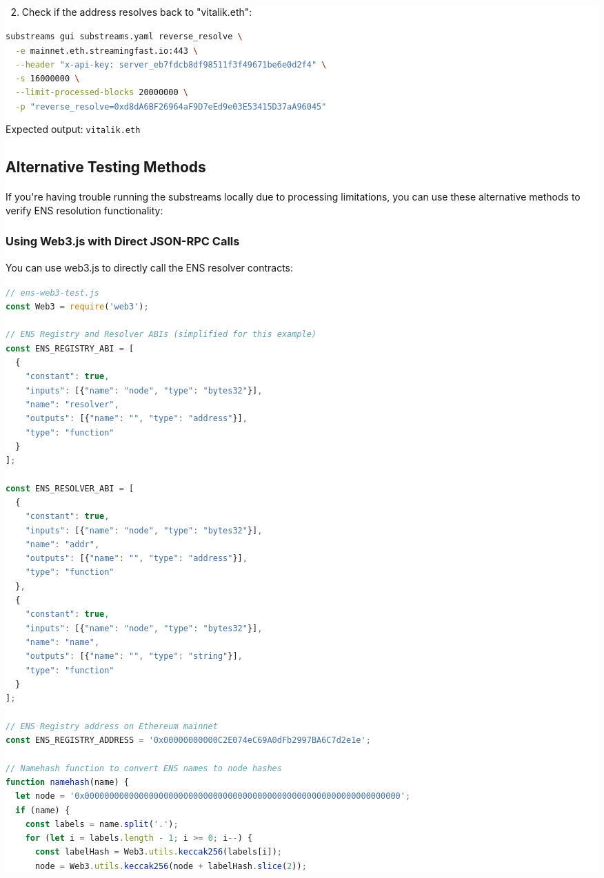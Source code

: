 2. Check if the address resolves back to "vitalik.eth":

```bash
substreams gui substreams.yaml reverse_resolve \
  -e mainnet.eth.streamingfast.io:443 \
  --header "x-api-key: server_eb7fdcb8df98511f3f49671be6e0d2f4" \
  -s 16000000 \
  --limit-processed-blocks 20000000 \
  -p "reverse_resolve=0xd8dA6BF26964aF9D7eEd9e03E53415D37aA96045"
```

Expected output: `vitalik.eth`

## Alternative Testing Methods

If you're having trouble running the substreams locally due to processing limitations, you can use these alternative methods to verify ENS resolution functionality:

### Using Web3.js with Direct JSON-RPC Calls

You can use web3.js to directly call the ENS resolver contracts:

```javascript
// ens-web3-test.js
const Web3 = require('web3');

// ENS Registry and Resolver ABIs (simplified for this example)
const ENS_REGISTRY_ABI = [
  {
    "constant": true,
    "inputs": [{"name": "node", "type": "bytes32"}],
    "name": "resolver",
    "outputs": [{"name": "", "type": "address"}],
    "type": "function"
  }
];

const ENS_RESOLVER_ABI = [
  {
    "constant": true,
    "inputs": [{"name": "node", "type": "bytes32"}],
    "name": "addr",
    "outputs": [{"name": "", "type": "address"}],
    "type": "function"
  },
  {
    "constant": true,
    "inputs": [{"name": "node", "type": "bytes32"}],
    "name": "name",
    "outputs": [{"name": "", "type": "string"}],
    "type": "function"
  }
];

// ENS Registry address on Ethereum mainnet
const ENS_REGISTRY_ADDRESS = '0x00000000000C2E074eC69A0dFb2997BA6C7d2e1e';

// Namehash function to convert ENS names to node hashes
function namehash(name) {
  let node = '0x0000000000000000000000000000000000000000000000000000000000000000';
  if (name) {
    const labels = name.split('.');
    for (let i = labels.length - 1; i >= 0; i--) {
      const labelHash = Web3.utils.keccak256(labels[i]);
      node = Web3.utils.keccak256(node + labelHash.slice(2));
```